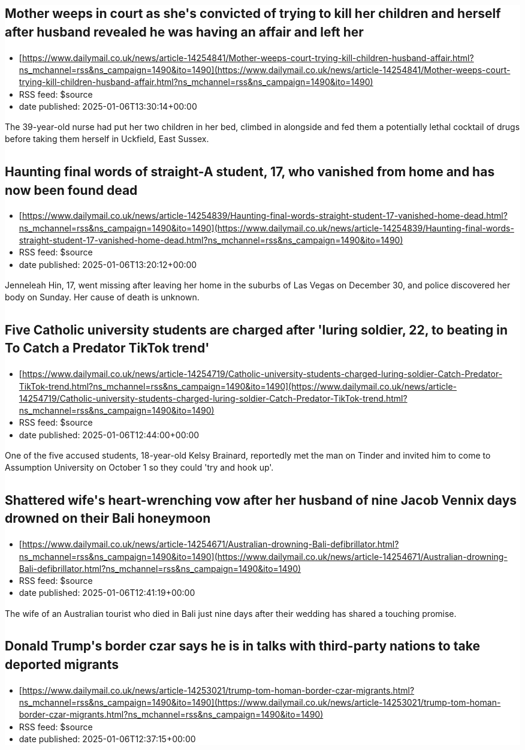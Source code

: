 ## Mother weeps in court as she's convicted of trying to kill her children and herself after husband revealed he was having an affair and left her
 - [https://www.dailymail.co.uk/news/article-14254841/Mother-weeps-court-trying-kill-children-husband-affair.html?ns_mchannel=rss&ns_campaign=1490&ito=1490](https://www.dailymail.co.uk/news/article-14254841/Mother-weeps-court-trying-kill-children-husband-affair.html?ns_mchannel=rss&ns_campaign=1490&ito=1490)
 - RSS feed: $source
 - date published: 2025-01-06T13:30:14+00:00

The 39-year-old nurse had put her two children in her bed, climbed in alongside and fed them a potentially lethal cocktail of drugs before taking them herself in Uckfield, East Sussex.

## Haunting final words of straight-A student, 17, who vanished from home and has now been found dead
 - [https://www.dailymail.co.uk/news/article-14254839/Haunting-final-words-straight-student-17-vanished-home-dead.html?ns_mchannel=rss&ns_campaign=1490&ito=1490](https://www.dailymail.co.uk/news/article-14254839/Haunting-final-words-straight-student-17-vanished-home-dead.html?ns_mchannel=rss&ns_campaign=1490&ito=1490)
 - RSS feed: $source
 - date published: 2025-01-06T13:20:12+00:00

Jenneleah Hin, 17, went missing  after leaving her home in the suburbs of Las Vegas on December 30, and police discovered her body on Sunday. Her cause of death is unknown.

## Five Catholic university students are charged after 'luring soldier, 22, to beating in To Catch a Predator TikTok trend'
 - [https://www.dailymail.co.uk/news/article-14254719/Catholic-university-students-charged-luring-soldier-Catch-Predator-TikTok-trend.html?ns_mchannel=rss&ns_campaign=1490&ito=1490](https://www.dailymail.co.uk/news/article-14254719/Catholic-university-students-charged-luring-soldier-Catch-Predator-TikTok-trend.html?ns_mchannel=rss&ns_campaign=1490&ito=1490)
 - RSS feed: $source
 - date published: 2025-01-06T12:44:00+00:00

One of the five accused students, 18-year-old Kelsy Brainard, reportedly met the man on Tinder and invited him to come to Assumption University on October 1 so they could 'try and hook up'.

## Shattered wife's heart-wrenching vow after her husband of nine Jacob Vennix days drowned on their Bali honeymoon
 - [https://www.dailymail.co.uk/news/article-14254671/Australian-drowning-Bali-defibrillator.html?ns_mchannel=rss&ns_campaign=1490&ito=1490](https://www.dailymail.co.uk/news/article-14254671/Australian-drowning-Bali-defibrillator.html?ns_mchannel=rss&ns_campaign=1490&ito=1490)
 - RSS feed: $source
 - date published: 2025-01-06T12:41:19+00:00

The wife of an Australian tourist who died in Bali just nine days after their wedding has shared a touching promise.

## Donald Trump's border czar says he is in talks with third-party nations to take deported migrants
 - [https://www.dailymail.co.uk/news/article-14253021/trump-tom-homan-border-czar-migrants.html?ns_mchannel=rss&ns_campaign=1490&ito=1490](https://www.dailymail.co.uk/news/article-14253021/trump-tom-homan-border-czar-migrants.html?ns_mchannel=rss&ns_campaign=1490&ito=1490)
 - RSS feed: $source
 - date published: 2025-01-06T12:37:15+00:00
